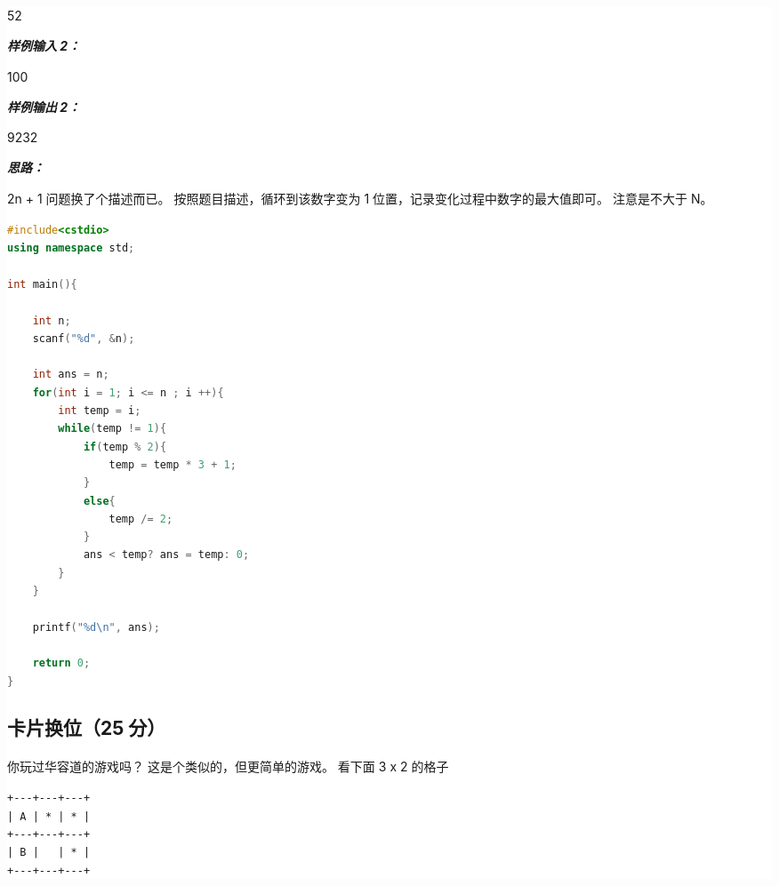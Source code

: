 52

***样例输入 2：***

100

***样例输出 2：***

9232

***思路：***

2n + 1 问题换了个描述而已。
按照题目描述，循环到该数字变为 1 位置，记录变化过程中数字的最大值即可。
注意是不大于 N。

```cpp
#include<cstdio>
using namespace std;

int main(){
	
	int n;
	scanf("%d", &n);
	
	int ans = n;
	for(int i = 1; i <= n ; i ++){
		int temp = i;
		while(temp != 1){
			if(temp % 2){
				temp = temp * 3 + 1;
			}
			else{
				temp /= 2;
			}
			ans < temp? ans = temp: 0;
		}
	}
	
	printf("%d\n", ans);
	
	return 0;
}
```

## 卡片换位（25 分）

你玩过华容道的游戏吗？
这是个类似的，但更简单的游戏。
看下面 3 x 2 的格子

```
+---+---+---+
| A | * | * |
+---+---+---+
| B |   | * |
+---+---+---+
```

